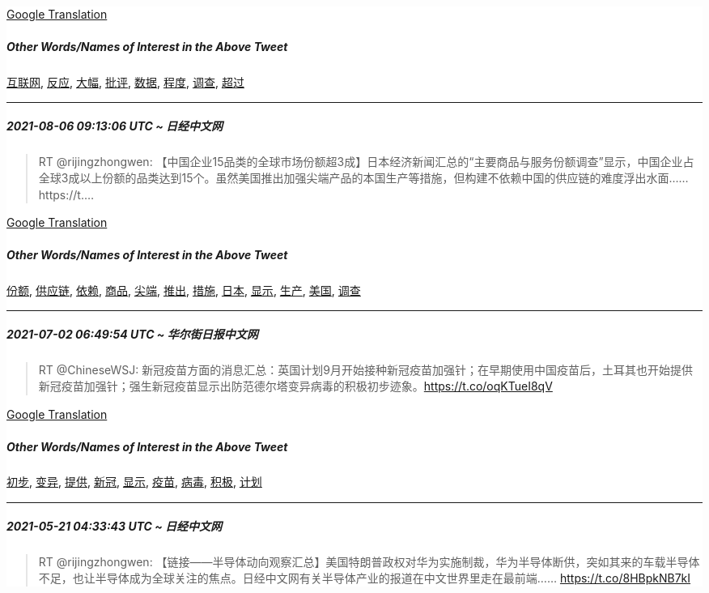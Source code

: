 [Google Translation](https://translate.google.com/?hi=en&tab=TT&sl=zh-CN&tl=en&op=translate&text=RT+%40rijingzhongwen%3A+%E3%80%90%E8%B0%83%E6%9F%A5%E6%95%B0%E6%8D%AE%E7%9C%8B%E4%BA%BA%E4%BB%AC%E5%A6%82%E4%BD%95%E8%AF%84%E4%BB%B7%E4%B8%9C%E4%BA%AC%E5%A5%A5%E8%BF%90%E4%BC%9A%E3%80%91%E6%B1%87%E6%80%BB%E5%90%84%E7%B1%BB%E6%B0%91%E9%97%B4%E8%B0%83%E6%9F%A5%E7%BB%93%E6%9E%9C%E5%8F%AF%E4%BB%A5%E5%8F%91%E7%8E%B0%EF%BC%8C%E5%AF%B9%E4%BA%8E%E4%B8%9C%E4%BA%AC%E5%A5%A5%E8%BF%90%E4%BC%9A%E6%8C%81%E5%A5%BD%E6%84%9F%E7%9A%84%E5%8F%8D%E5%BA%94%E5%9C%A8%E4%B8%BE%E5%8A%9E%E6%9C%9F%E9%97%B4%E6%BF%80%E5%A2%9E%EF%BC%8C%E8%B6%85%E8%BF%87%E4%BA%86%E6%89%B9%E8%AF%84%E6%80%A7%E7%9C%8B%E6%B3%95%E3%80%82%E4%B8%8D%E8%BF%87%EF%BC%8C%E4%B8%8E%E6%B5%B7%E5%A4%96%E5%92%8C%E5%BE%80%E5%B1%8A%E5%A5%A5%E8%BF%90%E4%BC%9A%E7%9B%B8%E6%AF%94%EF%BC%8C%E7%83%AD%E6%83%85%E9%AB%98%E6%B6%A8%E7%A8%8B%E5%BA%A6%E6%98%BE%E5%BE%97%E4%B8%8D%E8%B6%B3%E3%80%82%E5%8F%A6%E5%A4%96%EF%BC%8C%E9%80%9A%E8%BF%87%E7%94%B5%E8%A7%86%E5%92%8C%E4%BA%92%E8%81%94%E7%BD%91%E8%A7%82%E7%9C%8B%E5%A5%A5%E8%BF%90%E4%BC%9A%E7%9A%84%E4%BA%BA%E4%B9%9F%E5%A4%A7%E5%B9%85%E5%A2%9E%E5%8A%A0%E2%80%A6%E2%80%A6https%E2%80%A6)
##### Other Words/Names of Interest in the Above Tweet
[互联网](互联网.md), [反应](反应.md), [大幅](大幅.md), [批评](批评.md), [数据](数据.md), [程度](程度.md), [调查](调查.md), [超过](超过.md)
___
##### 2021-08-06 09:13:06 UTC ~ 日经中文网
> RT @rijingzhongwen: 【中国企业15品类的全球市场份额超3成】日本经济新闻汇总的“主要商品与服务份额调查”显示，中国企业占全球3成以上份额的品类达到15个。虽然美国推出加强尖端产品的本国生产等措施，但构建不依赖中国的供应链的难度浮出水面……https://t.…

[Google Translation](https://translate.google.com/?hi=en&tab=TT&sl=zh-CN&tl=en&op=translate&text=RT+%40rijingzhongwen%3A+%E3%80%90%E4%B8%AD%E5%9B%BD%E4%BC%81%E4%B8%9A15%E5%93%81%E7%B1%BB%E7%9A%84%E5%85%A8%E7%90%83%E5%B8%82%E5%9C%BA%E4%BB%BD%E9%A2%9D%E8%B6%853%E6%88%90%E3%80%91%E6%97%A5%E6%9C%AC%E7%BB%8F%E6%B5%8E%E6%96%B0%E9%97%BB%E6%B1%87%E6%80%BB%E7%9A%84%E2%80%9C%E4%B8%BB%E8%A6%81%E5%95%86%E5%93%81%E4%B8%8E%E6%9C%8D%E5%8A%A1%E4%BB%BD%E9%A2%9D%E8%B0%83%E6%9F%A5%E2%80%9D%E6%98%BE%E7%A4%BA%EF%BC%8C%E4%B8%AD%E5%9B%BD%E4%BC%81%E4%B8%9A%E5%8D%A0%E5%85%A8%E7%90%833%E6%88%90%E4%BB%A5%E4%B8%8A%E4%BB%BD%E9%A2%9D%E7%9A%84%E5%93%81%E7%B1%BB%E8%BE%BE%E5%88%B015%E4%B8%AA%E3%80%82%E8%99%BD%E7%84%B6%E7%BE%8E%E5%9B%BD%E6%8E%A8%E5%87%BA%E5%8A%A0%E5%BC%BA%E5%B0%96%E7%AB%AF%E4%BA%A7%E5%93%81%E7%9A%84%E6%9C%AC%E5%9B%BD%E7%94%9F%E4%BA%A7%E7%AD%89%E6%8E%AA%E6%96%BD%EF%BC%8C%E4%BD%86%E6%9E%84%E5%BB%BA%E4%B8%8D%E4%BE%9D%E8%B5%96%E4%B8%AD%E5%9B%BD%E7%9A%84%E4%BE%9B%E5%BA%94%E9%93%BE%E7%9A%84%E9%9A%BE%E5%BA%A6%E6%B5%AE%E5%87%BA%E6%B0%B4%E9%9D%A2%E2%80%A6%E2%80%A6https%3A%2F%2Ft.%E2%80%A6)
##### Other Words/Names of Interest in the Above Tweet
[份额](份额.md), [供应链](供应链.md), [依赖](依赖.md), [商品](商品.md), [尖端](尖端.md), [推出](推出.md), [措施](措施.md), [日本](日本.md), [显示](显示.md), [生产](生产.md), [美国](美国.md), [调查](调查.md)
___
##### 2021-07-02 06:49:54 UTC ~ 华尔街日报中文网
> RT @ChineseWSJ: 新冠疫苗方面的消息汇总：英国计划9月开始接种新冠疫苗加强针；在早期使用中国疫苗后，土耳其也开始提供新冠疫苗加强针；强生新冠疫苗显示出防范德尔塔变异病毒的积极初步迹象。https://t.co/oqKTueI8qV

[Google Translation](https://translate.google.com/?hi=en&tab=TT&sl=zh-CN&tl=en&op=translate&text=RT+%40ChineseWSJ%3A+%E6%96%B0%E5%86%A0%E7%96%AB%E8%8B%97%E6%96%B9%E9%9D%A2%E7%9A%84%E6%B6%88%E6%81%AF%E6%B1%87%E6%80%BB%EF%BC%9A%E8%8B%B1%E5%9B%BD%E8%AE%A1%E5%88%929%E6%9C%88%E5%BC%80%E5%A7%8B%E6%8E%A5%E7%A7%8D%E6%96%B0%E5%86%A0%E7%96%AB%E8%8B%97%E5%8A%A0%E5%BC%BA%E9%92%88%EF%BC%9B%E5%9C%A8%E6%97%A9%E6%9C%9F%E4%BD%BF%E7%94%A8%E4%B8%AD%E5%9B%BD%E7%96%AB%E8%8B%97%E5%90%8E%EF%BC%8C%E5%9C%9F%E8%80%B3%E5%85%B6%E4%B9%9F%E5%BC%80%E5%A7%8B%E6%8F%90%E4%BE%9B%E6%96%B0%E5%86%A0%E7%96%AB%E8%8B%97%E5%8A%A0%E5%BC%BA%E9%92%88%EF%BC%9B%E5%BC%BA%E7%94%9F%E6%96%B0%E5%86%A0%E7%96%AB%E8%8B%97%E6%98%BE%E7%A4%BA%E5%87%BA%E9%98%B2%E8%8C%83%E5%BE%B7%E5%B0%94%E5%A1%94%E5%8F%98%E5%BC%82%E7%97%85%E6%AF%92%E7%9A%84%E7%A7%AF%E6%9E%81%E5%88%9D%E6%AD%A5%E8%BF%B9%E8%B1%A1%E3%80%82https%3A%2F%2Ft.co%2FoqKTueI8qV)
##### Other Words/Names of Interest in the Above Tweet
[初步](初步.md), [变异](变异.md), [提供](提供.md), [新冠](新冠.md), [显示](显示.md), [疫苗](疫苗.md), [病毒](病毒.md), [积极](积极.md), [计划](计划.md)
___
##### 2021-05-21 04:33:43 UTC ~ 日经中文网
> RT @rijingzhongwen: 【链接——半导体动向观察汇总】美国特朗普政权对华为实施制裁，华为半导体断供，突如其来的车载半导体不足，也让半导体成为全球关注的焦点。日经中文网有关半导体产业的报道在中文世界里走在最前端…… https://t.co/8HBpkNB7kI
